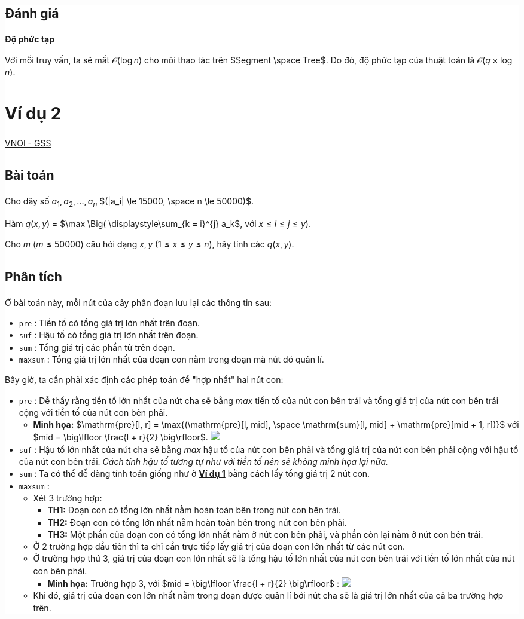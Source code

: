 ## Đánh giá

**Độ phức tạp**

Với mỗi truy vấn, ta sẽ mất $\mathcal{O}(\log{n})$ cho mỗi thao tác trên $Segment \space Tree$. Do đó, độ phức tạp của thuật toán là $\mathcal{O}(q \times \log{n})$.

# Ví dụ 2

[VNOI - GSS](https://oj.vnoi.info/problem/gss)

## Bài toán

Cho dãy số $a_1, a_2, ..., a_n$ $(|a_i| \le 15000, \space n \le 50000)$.

Hàm $q(x, y)$ =  $\max \Big( \displaystyle\sum_{k = i}^{j} a_k$, với $x \le i \le j \le y \Big)$.

Cho $m$ $(m \le 50000)$ câu hỏi dạng $x, y$ $(1 \le x \le y \le n)$, hãy tính các $q(x, y)$.

## Phân tích

Ở bài toán này, mỗi nút của cây phân đoạn lưu lại các thông tin sau:
- `pre` : Tiền tố có tổng giá trị lớn nhất trên đoạn.
- `suf` : Hậu tố có tổng giá trị lớn nhất trên đoạn.
- `sum` : Tổng giá trị các phần tử trên đoạn.
- `maxsum` : Tổng giá trị lớn nhất của đoạn con nằm trong đoạn mà nút đó quản lí.

Bây giờ, ta cần phải xác định các phép toán để "hợp nhất" hai nút con:
- `pre` : Dễ thấy rằng tiền tố lớn nhất của nút cha sẽ bằng *max* tiền tố của nút con bên trái và tổng giá trị của nút con bên trái cộng với tiền tố của nút con bên phải.
    - **Minh họa:** $\mathrm{pre}[l, r] = \max{(\mathrm{pre}[l, mid], \space \mathrm{sum}[l, mid] + \mathrm{pre}[mid + 1, r])}$ với $mid = \big\lfloor \frac{l + r}{2} \big\rfloor$.
    ![](https://i.imgur.com/OoVp8xs.png)
- `suf` : Hậu tố lớn nhất của nút cha sẽ bằng *max* hậu tố của nút con bên phải và tổng giá trị của nút con bên phải cộng với hậu tố của nút con bên trái. *Cách tính hậu tố tương tự như với tiền tố nên sẽ không minh họa lại nữa.*
- `sum` : Ta có thể dễ dàng tính toán giống như ở **[Ví dụ 1](https://hackmd.io/vVI4UQHzSlGdXHRkMYEVOA?view#V%C3%AD-d%E1%BB%A5-1)** bằng cách lấy tổng giá trị $2$ nút con.
- `maxsum` : 
    - Xét $3$ trường hợp:
        - **TH1:** Đoạn con có tổng lớn nhất nằm hoàn toàn bên trong nút con bên trái.
        - **TH2:** Đoạn con có tổng lớn nhất nằm hoàn toàn bên trong nút con bên phải.
        - **TH3:** Một phần của đoạn con có tổng lớn nhất nằm ở nút con bên phải, và phần còn lại nằm ở nút con bên trái.
    - Ở $2$ trường hợp đầu tiên thì ta chỉ cần trực tiếp lấy giá trị của đoạn con lớn nhất từ các nút con.
    - Ở trường hợp thứ $3$, giá trị của đoạn con lớn nhất sẽ là tổng hậu tố lớn nhất của nút con bên trái với tiền tố lớn nhất của nút con bên phải.
        - **Minh họa:** Trường hợp $3$, với $mid = \big\lfloor \frac{l + r}{2} \big\rfloor$ :
        ![](https://i.imgur.com/4EIux9m.png)
    - Khi đó, giá trị của đoạn con lớn nhất nằm trong đoạn được quản lí bới nút cha sẽ là giá trị lớn nhất của cả ba trường hợp trên.
    